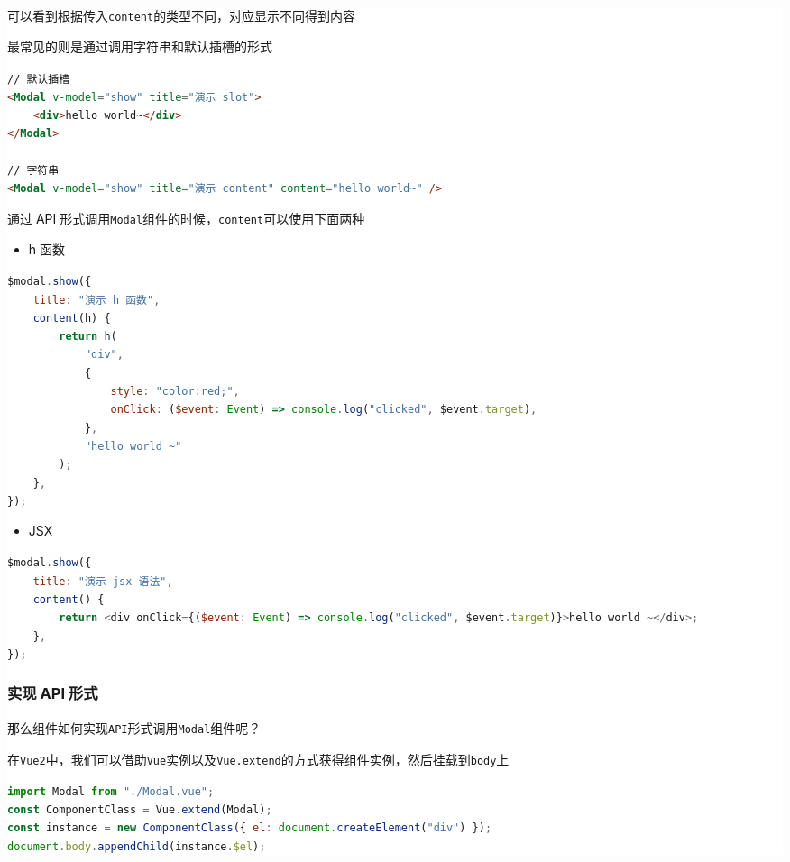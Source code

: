 可以看到根据传入`content`的类型不同，对应显示不同得到内容

最常见的则是通过调用字符串和默认插槽的形式

```html
// 默认插槽
<Modal v-model="show" title="演示 slot">
	<div>hello world~</div>
</Modal>

// 字符串
<Modal v-model="show" title="演示 content" content="hello world~" />
```

通过 API 形式调用`Modal`组件的时候，`content`可以使用下面两种

- h 函数

```js
$modal.show({
	title: "演示 h 函数",
	content(h) {
		return h(
			"div",
			{
				style: "color:red;",
				onClick: ($event: Event) => console.log("clicked", $event.target),
			},
			"hello world ~"
		);
	},
});
```

- JSX

```js
$modal.show({
	title: "演示 jsx 语法",
	content() {
		return <div onClick={($event: Event) => console.log("clicked", $event.target)}>hello world ~</div>;
	},
});
```

### 实现 API 形式

那么组件如何实现`API`形式调用`Modal`组件呢？

在`Vue2`中，我们可以借助`Vue`实例以及`Vue.extend`的方式获得组件实例，然后挂载到`body`上

```js
import Modal from "./Modal.vue";
const ComponentClass = Vue.extend(Modal);
const instance = new ComponentClass({ el: document.createElement("div") });
document.body.appendChild(instance.$el);
```
